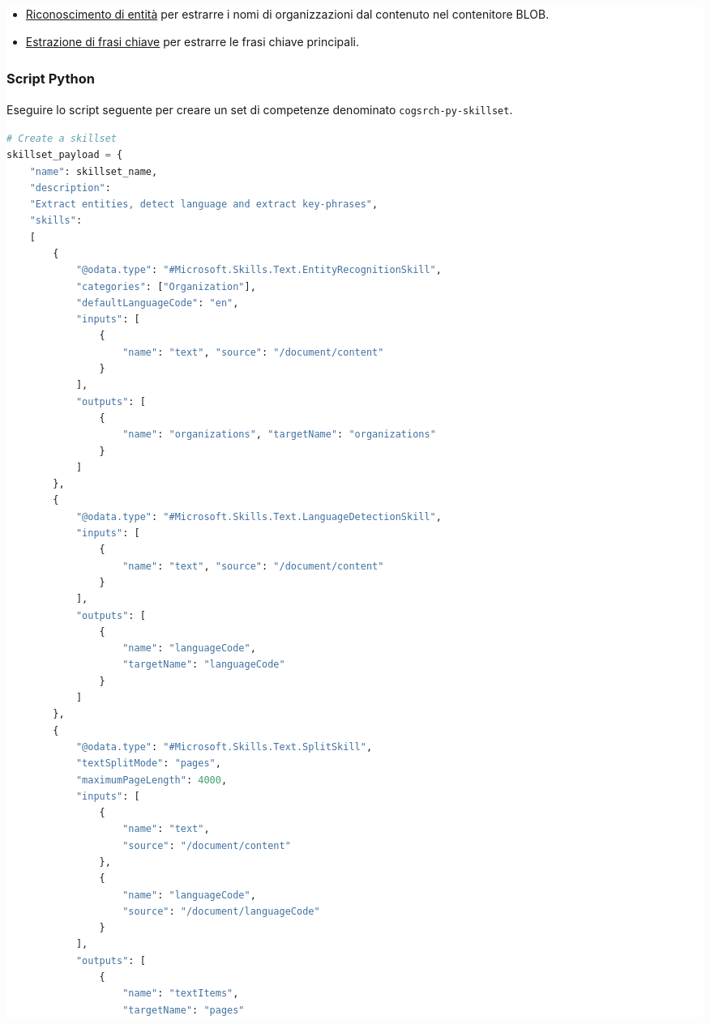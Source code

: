 + [Riconoscimento di entità](cognitive-search-skill-entity-recognition.md) per estrarre i nomi di organizzazioni dal contenuto nel contenitore BLOB.

+ [Estrazione di frasi chiave](cognitive-search-skill-keyphrases.md) per estrarre le frasi chiave principali. 

### <a name="python-script"></a>Script Python
Eseguire lo script seguente per creare un set di competenze denominato `cogsrch-py-skillset`.

```python
# Create a skillset
skillset_payload = {
    "name": skillset_name,
    "description":
    "Extract entities, detect language and extract key-phrases",
    "skills":
    [
        {
            "@odata.type": "#Microsoft.Skills.Text.EntityRecognitionSkill",
            "categories": ["Organization"],
            "defaultLanguageCode": "en",
            "inputs": [
                {
                    "name": "text", "source": "/document/content"
                }
            ],
            "outputs": [
                {
                    "name": "organizations", "targetName": "organizations"
                }
            ]
        },
        {
            "@odata.type": "#Microsoft.Skills.Text.LanguageDetectionSkill",
            "inputs": [
                {
                    "name": "text", "source": "/document/content"
                }
            ],
            "outputs": [
                {
                    "name": "languageCode",
                    "targetName": "languageCode"
                }
            ]
        },
        {
            "@odata.type": "#Microsoft.Skills.Text.SplitSkill",
            "textSplitMode": "pages",
            "maximumPageLength": 4000,
            "inputs": [
                {
                    "name": "text",
                    "source": "/document/content"
                },
                {
                    "name": "languageCode",
                    "source": "/document/languageCode"
                }
            ],
            "outputs": [
                {
                    "name": "textItems",
                    "targetName": "pages"
```